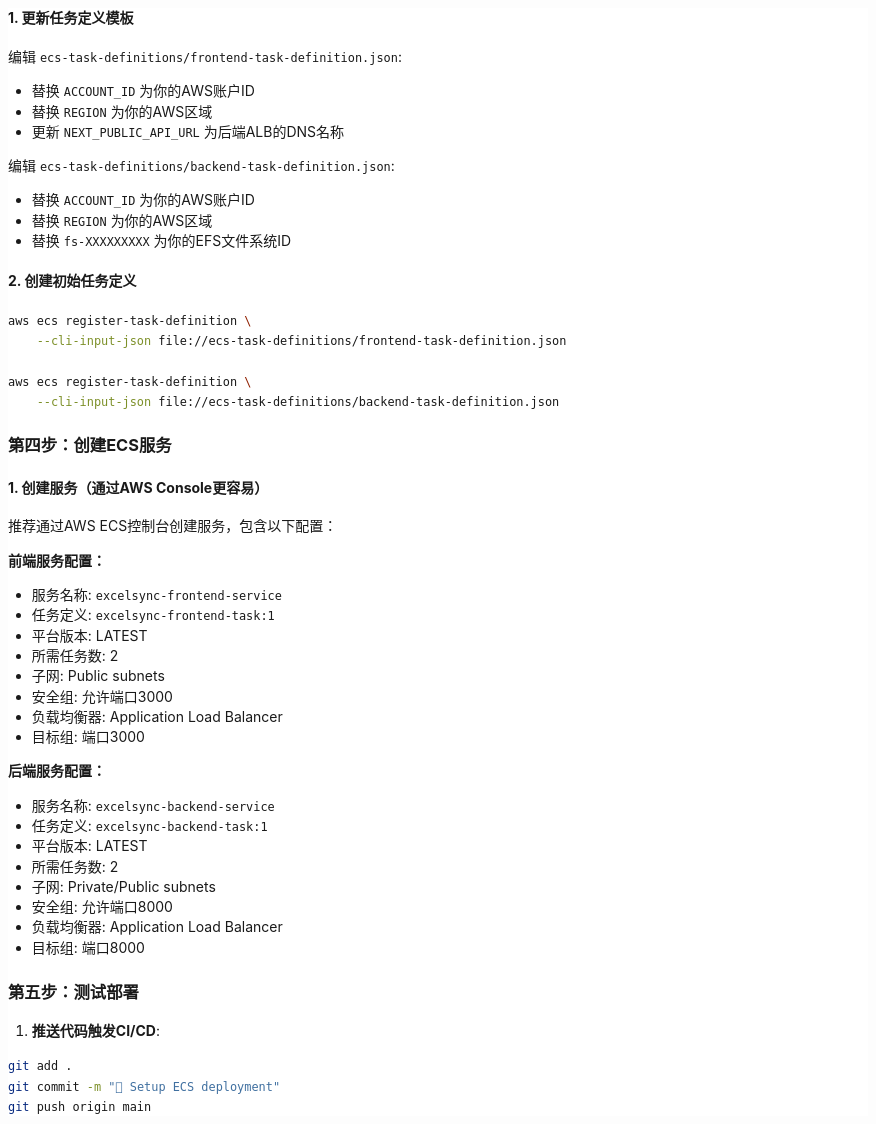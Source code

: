 #### 1. 更新任务定义模板

编辑 `ecs-task-definitions/frontend-task-definition.json`:
- 替换 `ACCOUNT_ID` 为你的AWS账户ID
- 替换 `REGION` 为你的AWS区域
- 更新 `NEXT_PUBLIC_API_URL` 为后端ALB的DNS名称

编辑 `ecs-task-definitions/backend-task-definition.json`:
- 替换 `ACCOUNT_ID` 为你的AWS账户ID  
- 替换 `REGION` 为你的AWS区域
- 替换 `fs-XXXXXXXXX` 为你的EFS文件系统ID

#### 2. 创建初始任务定义
```bash
aws ecs register-task-definition \
    --cli-input-json file://ecs-task-definitions/frontend-task-definition.json

aws ecs register-task-definition \
    --cli-input-json file://ecs-task-definitions/backend-task-definition.json
```

### 第四步：创建ECS服务

#### 1. 创建服务（通过AWS Console更容易）

推荐通过AWS ECS控制台创建服务，包含以下配置：

**前端服务配置：**
- 服务名称: `excelsync-frontend-service`
- 任务定义: `excelsync-frontend-task:1`
- 平台版本: LATEST
- 所需任务数: 2
- 子网: Public subnets
- 安全组: 允许端口3000
- 负载均衡器: Application Load Balancer
- 目标组: 端口3000

**后端服务配置：**
- 服务名称: `excelsync-backend-service`
- 任务定义: `excelsync-backend-task:1`  
- 平台版本: LATEST
- 所需任务数: 2
- 子网: Private/Public subnets
- 安全组: 允许端口8000
- 负载均衡器: Application Load Balancer
- 目标组: 端口8000

### 第五步：测试部署

1. **推送代码触发CI/CD**:
```bash
git add .
git commit -m "🚀 Setup ECS deployment"
git push origin main
```
